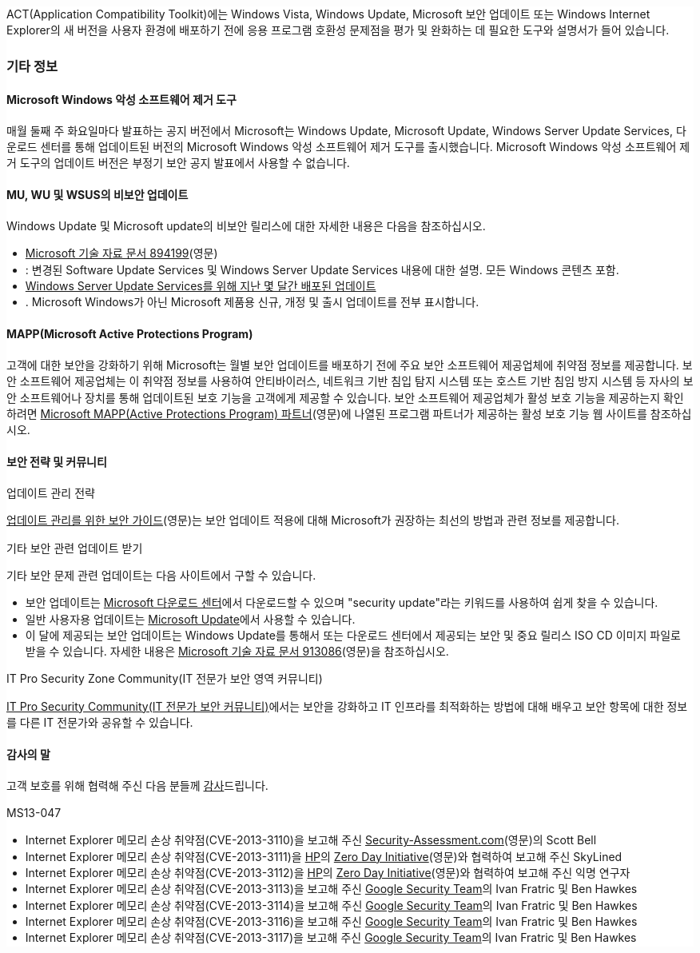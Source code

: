 ACT(Application Compatibility Toolkit)에는 Windows Vista, Windows Update, Microsoft 보안 업데이트 또는 Windows Internet Explorer의 새 버전을 사용자 환경에 배포하기 전에 응용 프로그램 호환성 문제점을 평가 및 완화하는 데 필요한 도구와 설명서가 들어 있습니다.

### 기타 정보

#### Microsoft Windows 악성 소프트웨어 제거 도구

매월 둘째 주 화요일마다 발표하는 공지 버전에서 Microsoft는 Windows Update, Microsoft Update, Windows Server Update Services, 다운로드 센터를 통해 업데이트된 버전의 Microsoft Windows 악성 소프트웨어 제거 도구를 출시했습니다. Microsoft Windows 악성 소프트웨어 제거 도구의 업데이트 버전은 부정기 보안 공지 발표에서 사용할 수 없습니다.

#### MU, WU 및 WSUS의 비보안 업데이트

Windows Update 및 Microsoft update의 비보안 릴리스에 대한 자세한 내용은 다음을 참조하십시오.

-   [Microsoft 기술 자료 문서 894199](https://support.microsoft.com/kb/894199)(영문)
-   : 변경된 Software Update Services 및 Windows Server Update Services 내용에 대한 설명. 모든 Windows 콘텐츠 포함.
-   [Windows Server Update Services를 위해 지난 몇 달간 배포된 업데이트](https://technet.microsoft.com/wsus/bb456965)
-   . Microsoft Windows가 아닌 Microsoft 제품용 신규, 개정 및 출시 업데이트를 전부 표시합니다.

#### MAPP(Microsoft Active Protections Program)

고객에 대한 보안을 강화하기 위해 Microsoft는 월별 보안 업데이트를 배포하기 전에 주요 보안 소프트웨어 제공업체에 취약점 정보를 제공합니다. 보안 소프트웨어 제공업체는 이 취약점 정보를 사용하여 안티바이러스, 네트워크 기반 침입 탐지 시스템 또는 호스트 기반 침임 방지 시스템 등 자사의 보안 소프트웨어나 장치를 통해 업데이트된 보호 기능을 고객에게 제공할 수 있습니다. 보안 소프트웨어 제공업체가 활성 보호 기능을 제공하는지 확인하려면 [Microsoft MAPP(Active Protections Program) 파트너](https://go.microsoft.com/fwlink/?linkid=215201)(영문)에 나열된 프로그램 파트너가 제공하는 활성 보호 기능 웹 사이트를 참조하십시오.

#### 보안 전략 및 커뮤니티

업데이트 관리 전략

[업데이트 관리를 위한 보안 가이드](https://go.microsoft.com/fwlink/?linkid=21168)(영문)는 보안 업데이트 적용에 대해 Microsoft가 권장하는 최선의 방법과 관련 정보를 제공합니다.

기타 보안 관련 업데이트 받기

기타 보안 문제 관련 업데이트는 다음 사이트에서 구할 수 있습니다.

-   보안 업데이트는 [Microsoft 다운로드 센터](https://go.microsoft.com/fwlink/?linkid=21129)에서 다운로드할 수 있으며 "security update"라는 키워드를 사용하여 쉽게 찾을 수 있습니다.
-   일반 사용자용 업데이트는 [Microsoft Update](https://go.microsoft.com/fwlink/?linkid=40747)에서 사용할 수 있습니다.
-   이 달에 제공되는 보안 업데이트는 Windows Update를 통해서 또는 다운로드 센터에서 제공되는 보안 및 중요 릴리스 ISO CD 이미지 파일로 받을 수 있습니다. 자세한 내용은 [Microsoft 기술 자료 문서 913086](https://support.microsoft.com/kb/913086)(영문)을 참조하십시오.

IT Pro Security Zone Community(IT 전문가 보안 영역 커뮤니티)

[IT Pro Security Community(IT 전문가 보안 커뮤니티)](https://go.microsoft.com/fwlink/?linkid=21164)에서는 보안을 강화하고 IT 인프라를 최적화하는 방법에 대해 배우고 보안 항목에 대한 정보를 다른 IT 전문가와 공유할 수 있습니다.

#### 감사의 말

고객 보호를 위해 협력해 주신 다음 분들께 [감사](https://go.microsoft.com/fwlink/?linkid=21127)드립니다.

MS13-047

-   Internet Explorer 메모리 손상 취약점(CVE-2013-3110)을 보고해 주신 [Security-Assessment.com](https://www.security-assessment.com/)(영문)의 Scott Bell
-   Internet Explorer 메모리 손상 취약점(CVE-2013-3111)을 [HP](https://www.hpenterprisesecurity.com/products)의 [Zero Day Initiative](https://www.zerodayinitiative.com/)(영문)와 협력하여 보고해 주신 SkyLined
-   Internet Explorer 메모리 손상 취약점(CVE-2013-3112)을 [HP](https://www.hpenterprisesecurity.com/products)의 [Zero Day Initiative](https://www.zerodayinitiative.com/)(영문)와 협력하여 보고해 주신 익명 연구자
-   Internet Explorer 메모리 손상 취약점(CVE-2013-3113)을 보고해 주신 [Google Security Team](https://www.google.com/)의 Ivan Fratric 및 Ben Hawkes
-   Internet Explorer 메모리 손상 취약점(CVE-2013-3114)을 보고해 주신 [Google Security Team](https://www.google.com/)의 Ivan Fratric 및 Ben Hawkes
-   Internet Explorer 메모리 손상 취약점(CVE-2013-3116)을 보고해 주신 [Google Security Team](https://www.google.com/)의 Ivan Fratric 및 Ben Hawkes
-   Internet Explorer 메모리 손상 취약점(CVE-2013-3117)을 보고해 주신 [Google Security Team](https://www.google.com/)의 Ivan Fratric 및 Ben Hawkes